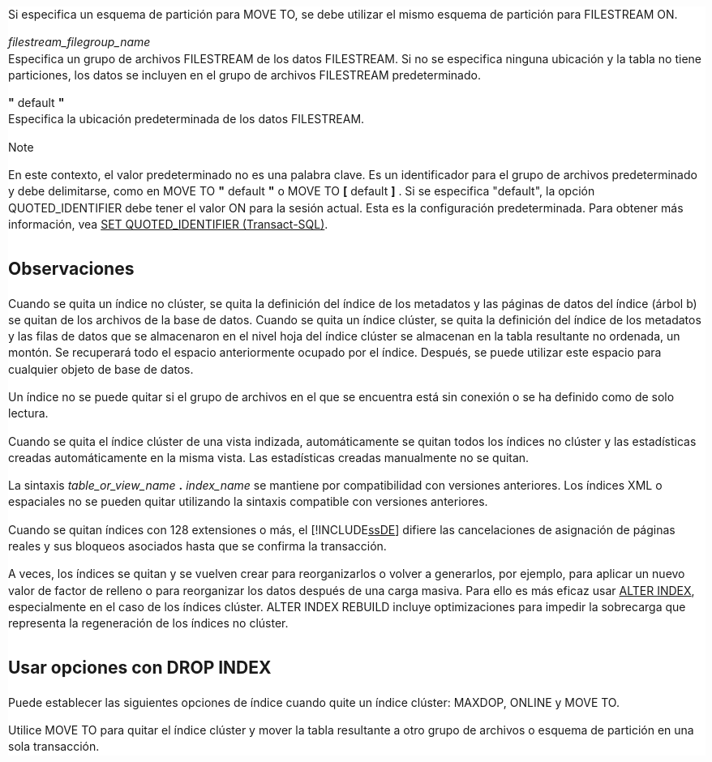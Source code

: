  Si especifica un esquema de partición para MOVE TO, se debe utilizar el mismo esquema de partición para FILESTREAM ON.  
  
 *filestream_filegroup_name*  
 Especifica un grupo de archivos FILESTREAM de los datos FILESTREAM. Si no se especifica ninguna ubicación y la tabla no tiene particiones, los datos se incluyen en el grupo de archivos FILESTREAM predeterminado.  
  
 **"** default **"**  
 Especifica la ubicación predeterminada de los datos FILESTREAM.  
  
> [!NOTE]
>  En este contexto, el valor predeterminado no es una palabra clave. Es un identificador para el grupo de archivos predeterminado y debe delimitarse, como en MOVE TO **"** default **"** o MOVE TO **[** default **]** . Si se especifica "default", la opción QUOTED_IDENTIFIER debe tener el valor ON para la sesión actual. Esta es la configuración predeterminada. Para obtener más información, vea [SET QUOTED_IDENTIFIER &#40;Transact-SQL&#41;](../../t-sql/statements/set-quoted-identifier-transact-sql.md).  
  
## <a name="remarks"></a>Observaciones  
 Cuando se quita un índice no clúster, se quita la definición del índice de los metadatos y las páginas de datos del índice (árbol b) se quitan de los archivos de la base de datos. Cuando se quita un índice clúster, se quita la definición del índice de los metadatos y las filas de datos que se almacenaron en el nivel hoja del índice clúster se almacenan en la tabla resultante no ordenada, un montón. Se recuperará todo el espacio anteriormente ocupado por el índice. Después, se puede utilizar este espacio para cualquier objeto de base de datos.  
  
 Un índice no se puede quitar si el grupo de archivos en el que se encuentra está sin conexión o se ha definido como de solo lectura.  
  
 Cuando se quita el índice clúster de una vista indizada, automáticamente se quitan todos los índices no clúster y las estadísticas creadas automáticamente en la misma vista. Las estadísticas creadas manualmente no se quitan.  
  
 La sintaxis _table\_or\_view\_name_ **.** _index\_name_ se mantiene por compatibilidad con versiones anteriores. Los índices XML o espaciales no se pueden quitar utilizando la sintaxis compatible con versiones anteriores.  
  
 Cuando se quitan índices con 128 extensiones o más, el [!INCLUDE[ssDE](../../includes/ssde-md.md)] difiere las cancelaciones de asignación de páginas reales y sus bloqueos asociados hasta que se confirma la transacción.  
  
 A veces, los índices se quitan y se vuelven crear para reorganizarlos o volver a generarlos, por ejemplo, para aplicar un nuevo valor de factor de relleno o para reorganizar los datos después de una carga masiva. Para ello es más eficaz usar [ALTER INDEX](../../t-sql/statements/alter-index-transact-sql.md), especialmente en el caso de los índices clúster. ALTER INDEX REBUILD incluye optimizaciones para impedir la sobrecarga que representa la regeneración de los índices no clúster.  
  
## <a name="using-options-with-drop-index"></a>Usar opciones con DROP INDEX  
 Puede establecer las siguientes opciones de índice cuando quite un índice clúster: MAXDOP, ONLINE y MOVE TO.  
  
 Utilice MOVE TO para quitar el índice clúster y mover la tabla resultante a otro grupo de archivos o esquema de partición en una sola transacción.  
  